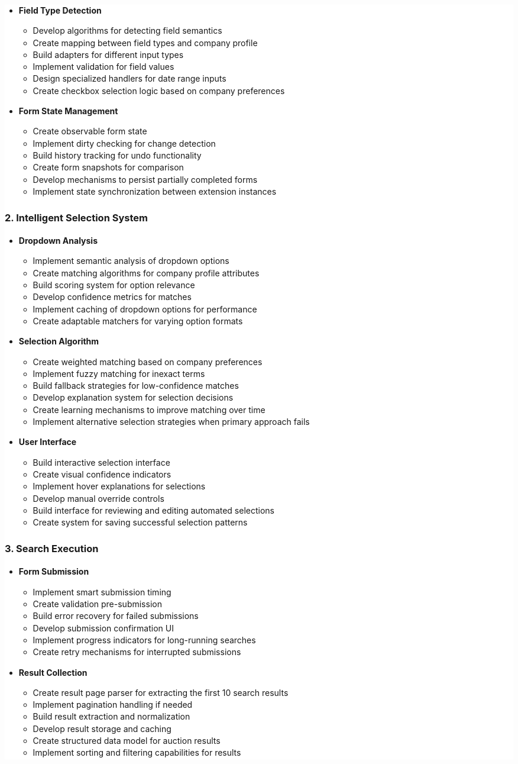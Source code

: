 - **Field Type Detection**
  - Develop algorithms for detecting field semantics
  - Create mapping between field types and company profile
  - Build adapters for different input types
  - Implement validation for field values
  - Design specialized handlers for date range inputs
  - Create checkbox selection logic based on company preferences

- **Form State Management**
  - Create observable form state
  - Implement dirty checking for change detection
  - Build history tracking for undo functionality
  - Create form snapshots for comparison
  - Develop mechanisms to persist partially completed forms
  - Implement state synchronization between extension instances

### 2. Intelligent Selection System

- **Dropdown Analysis**
  - Implement semantic analysis of dropdown options
  - Create matching algorithms for company profile attributes
  - Build scoring system for option relevance
  - Develop confidence metrics for matches
  - Implement caching of dropdown options for performance
  - Create adaptable matchers for varying option formats

- **Selection Algorithm**
  - Create weighted matching based on company preferences
  - Implement fuzzy matching for inexact terms
  - Build fallback strategies for low-confidence matches
  - Develop explanation system for selection decisions
  - Create learning mechanisms to improve matching over time
  - Implement alternative selection strategies when primary approach fails

- **User Interface**
  - Build interactive selection interface
  - Create visual confidence indicators
  - Implement hover explanations for selections
  - Develop manual override controls
  - Build interface for reviewing and editing automated selections
  - Create system for saving successful selection patterns

### 3. Search Execution

- **Form Submission**
  - Implement smart submission timing
  - Create validation pre-submission
  - Build error recovery for failed submissions
  - Develop submission confirmation UI
  - Implement progress indicators for long-running searches
  - Create retry mechanisms for interrupted submissions

- **Result Collection**
  - Create result page parser for extracting the first 10 search results
  - Implement pagination handling if needed
  - Build result extraction and normalization
  - Develop result storage and caching
  - Create structured data model for auction results
  - Implement sorting and filtering capabilities for results
